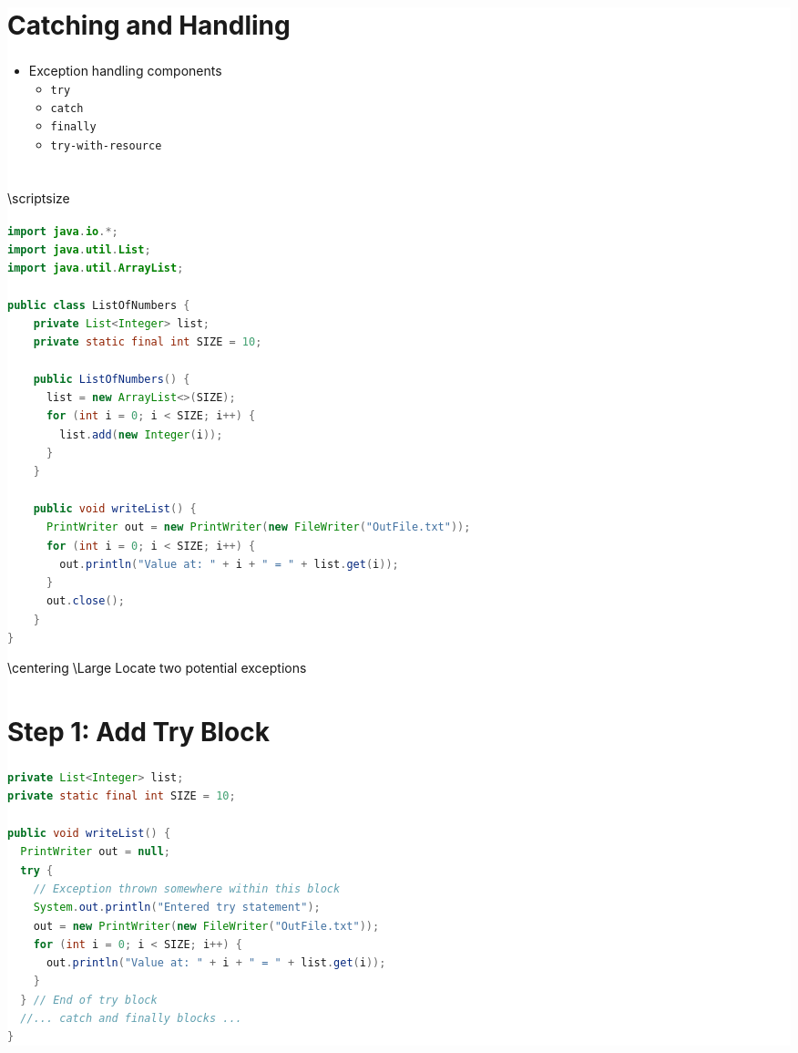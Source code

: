 # Catching and Handling

* Exception handling components
  - `try`
  - `catch`
  - `finally`
  - `try-with-resource`

#

\scriptsize
```java
import java.io.*;
import java.util.List;
import java.util.ArrayList;

public class ListOfNumbers {
    private List<Integer> list;
    private static final int SIZE = 10;

    public ListOfNumbers() {
      list = new ArrayList<>(SIZE);
      for (int i = 0; i < SIZE; i++) {
        list.add(new Integer(i));
      }
    }

    public void writeList() {
      PrintWriter out = new PrintWriter(new FileWriter("OutFile.txt"));
      for (int i = 0; i < SIZE; i++) {
        out.println("Value at: " + i + " = " + list.get(i));
      }
      out.close();
    }
}
```
\centering
\Large Locate two potential exceptions

# Step 1: Add Try Block

```java
private List<Integer> list;
private static final int SIZE = 10;

public void writeList() {
  PrintWriter out = null;
  try {
    // Exception thrown somewhere within this block
    System.out.println("Entered try statement");
    out = new PrintWriter(new FileWriter("OutFile.txt"));
    for (int i = 0; i < SIZE; i++) {
      out.println("Value at: " + i + " = " + list.get(i));
    }
  } // End of try block
  //... catch and finally blocks ...
}
```
